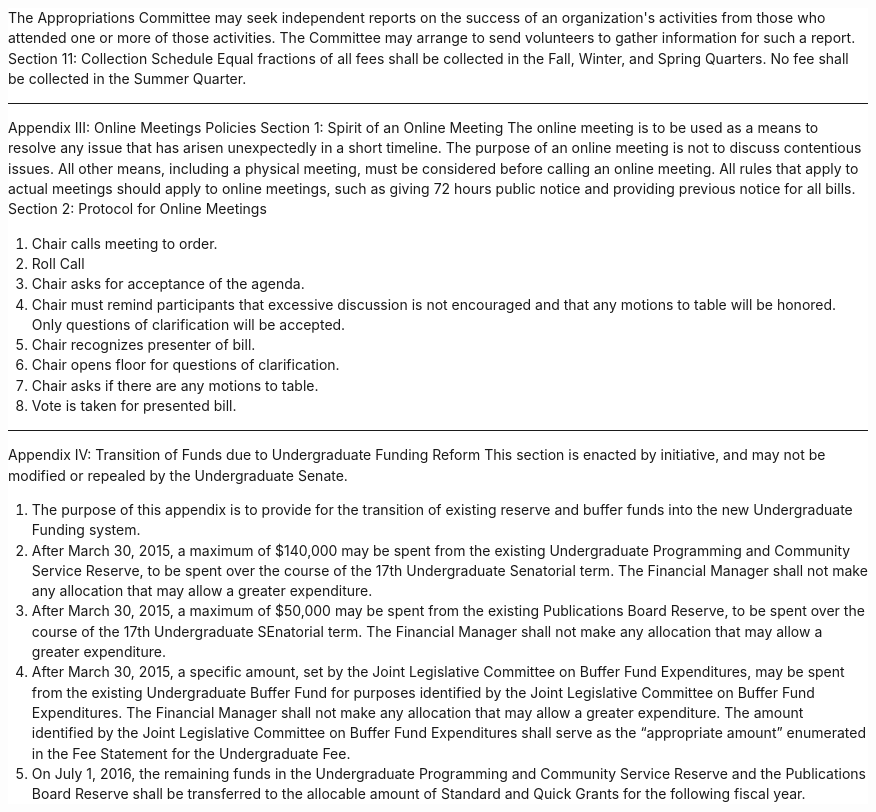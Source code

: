 The Appropriations Committee may seek independent reports on the success of an organization's activities from those who attended one or more of those activities. The Committee may arrange to send volunteers to gather information for such a report.
Section 11: Collection Schedule
Equal fractions of all fees shall be collected in the Fall, Winter, and Spring Quarters. No fee shall be collected in the Summer Quarter.
________________
Appendix III: Online Meetings Policies
Section 1: Spirit of an Online Meeting
The online meeting is to be used as a means to resolve any issue that has arisen unexpectedly in a short timeline. The purpose of an online meeting is not to discuss contentious issues. All other means, including a physical meeting, must be considered before calling an online meeting. All rules that apply to actual meetings should apply to online meetings, such as giving 72 hours public notice and providing previous notice for all bills.
Section 2: Protocol for Online Meetings
1. Chair calls meeting to order.
2. Roll Call
3. Chair asks for acceptance of the agenda.
4. Chair must remind participants that excessive discussion is not encouraged and that any motions to table will be honored. Only questions of clarification will be accepted.
5. Chair recognizes presenter of bill.
6. Chair opens floor for questions of clarification.
7. Chair asks if there are any motions to table.
8. Vote is taken for presented bill.
________________
Appendix IV: Transition of Funds due to Undergraduate Funding Reform
This section is enacted by initiative, and may not be modified or repealed by the Undergraduate Senate.
1. The purpose of this appendix is to provide for the transition of existing reserve and buffer funds into the new Undergraduate Funding system.
2. After March 30, 2015, a maximum of $140,000 may be spent from the existing Undergraduate Programming and Community Service Reserve, to be spent over the course of the 17th Undergraduate Senatorial term. The Financial Manager shall not make any allocation that may allow a greater expenditure.
3. After March 30, 2015, a maximum of $50,000 may be spent from the existing Publications Board Reserve, to be spent over the course of the 17th Undergraduate SEnatorial term. The Financial Manager shall not make any allocation that may allow a greater expenditure.
4. After March 30, 2015, a specific amount, set by the Joint Legislative Committee on Buffer Fund Expenditures, may be spent from the existing Undergraduate Buffer Fund for purposes identified by the Joint Legislative Committee on Buffer Fund Expenditures. The Financial Manager shall not make any allocation that may allow a greater expenditure. The amount identified by the Joint Legislative Committee on Buffer Fund Expenditures shall serve as the “appropriate amount” enumerated in the Fee Statement for the Undergraduate Fee.
5. On July 1, 2016, the remaining funds in the Undergraduate Programming and Community Service Reserve and the Publications Board Reserve shall be transferred to the allocable amount of Standard and Quick Grants for the following fiscal year.